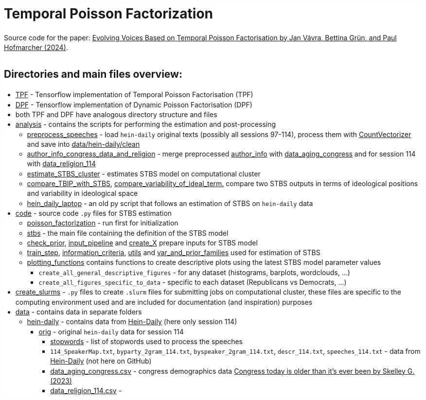 # Temporal Poisson Factorization
Source code for the paper: 
[Evolving Voices Based on Temporal Poisson Factorisation by Jan Vávra, Bettina Grün, and Paul Hofmarcher (2024)](https://arxiv.org/abs/2410.18486).

## Directories and main files overview:

* [TPF](TPF) - Tensorflow implementation of Temporal Poisson Factorisation (TPF)
* [DPF](DPF) - Tensorflow implementation of Dynamic Poisson Factorisation (DPF)
*  both TPF and DPF have analogous directory structure and files
* [analysis](analysis) - 
contains the scripts for performing the estimation and post-processing
  * [preprocess_speeches](analysis/preprocess_speeches.py) - 
  load `hein-daily` original texts (possibly all sessions 97-114), 
  process them with 
  [CountVectorizer](https://scikit-learn.org/1.5/modules/generated/sklearn.feature_extraction.text.CountVectorizer.html) 
  and save into [data/hein-daily/clean](data/hein-daily/clean) 
  * [author_info_congress_data_and_religion](analysis/author_info_congress_data_and_religion.py) - 
  merge preprocessed [author_info](data/hein-daily/clean/author_info114.csv) 
  with [data_aging_congress](data/hein-daily/orig/data_aging_congress.csv)
  and for session 114 with [data_religion_114](data/hein-daily/orig/data_religion_114.csv)
  * [estimate_STBS_cluster](analysis/estimate_STBS_cluster.py) - 
  estimates STBS model on computational cluster 
  * [compare_TBIP_with_STBS](analysis/compare_TBIP_with_STBS.py), 
  [compare_variability_of_ideal_term.](analysis/compare_variability_of_ideal_term.py) 
  compare two STBS outputs in terms of ideological positions and variability in ideological space
  * [hein_daily_laptop](analysis/hein_daily_laptop.py) - 
  an old py script that follows an estimation of STBS on `hein-daily` data
* [code](code) - source code `.py` files for STBS estimation 
  * [poisson_factorization](code/poisson_factorization.py) - run first for initialization
  * [stbs](code/stbs.py) - the main file containing the definition of the STBS model
  * [check_prior](code/check_prior.py), 
  [input_pipeline](code/input_pipeline.py) and 
  [create_X](code/create_X.py) prepare inputs for STBS model
  * [train_step](code/train_step.py), 
  [information_criteria](code/information_criteria.py), 
  [utils](code/utils.py) and 
  [var_and_prior_families](code/var_and_prior_family.py) used for estimation of STBS
  * [plotting_functions](code/plotting_functions.py) contains functions to create descriptive plots using the latest STBS model parameter values 
    * `create_all_general_descriptive_figures` - for any dataset (histograms, barplots, wordclouds, ...)
    * `create_all_figures_specific_to_data` - specific to each dataset (Republicans vs Democrats, ...)
* [create_slurms](create_slurms) - `.py` files to create `.slurm` files for submitting jobs on computational cluster,
these files are specific to the computing environment used and are included for documentation (and inspiration) purposes 
* [data](data) - contains data in separate folders
  * [hein-daily](data/hein-daily) - contains data from [Hein-Daily](https://data.stanford.edu/congress_text) (here only session 114)
    * [orig](data/hein-daily/orig) - original `hein-daily` data for session 114
      * [stopwords](data/hein-daily/orig/stopwords.txt) - 
      list of stopwords used to process the speeches
      * `114_SpeakerMap.txt`, `byparty_2gram_114.txt`, `byspeaker_2gram_114.txt`, `descr_114.txt`, `speeches_114.txt` - 
      data from [Hein-Daily](https://data.stanford.edu/congress_text) (not here on GitHub)
      * [data_aging_congress.csv](data/hein-daily/orig/data_aging_congress.csv) - 
      congress demographics data 
      [Congress today is older than it’s ever been by Skelley G. (2023)](https://fivethirtyeight.com/features/aging-congress-boomers/)
      * [data_religion_114.csv](data/hein-daily/orig/data_religion_114.csv) - 